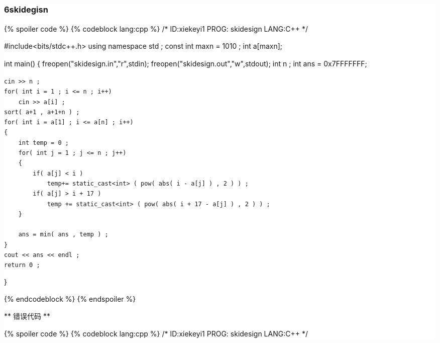 ### 6skidegisn

{% spoiler code %}
{% codeblock lang:cpp %} 
/*
ID:xiekeyi1
PROG: skidesign 
LANG:C++
*/

#include<bits/stdc++.h>
using namespace std ;
const int maxn = 1010 ;
int a[maxn];


int main()
{
	freopen("skidesign.in","r",stdin);
	freopen("skidesign.out","w",stdout);
	int  n ; 
	int ans = 0x7FFFFFFF; 

	cin >> n ;
	for( int i = 1 ; i <= n ; i++)
		cin >> a[i] ; 
	sort( a+1 , a+1+n ) ;
	for( int i = a[1] ; i <= a[n] ; i++)
	{
		int temp = 0 ; 
		for( int j = 1 ; j <= n ; j++)
		{
			if( a[j] < i )
				temp+= static_cast<int> ( pow( abs( i - a[j] ) , 2 ) ) ;
			if( a[j] > i + 17 ) 
				temp += static_cast<int> ( pow( abs( i + 17 - a[j] ) , 2 ) ) ;
		}

		ans = min( ans , temp ) ;
	}
	cout << ans << endl ;
	return 0 ; 
}

{% endcodeblock %} 
{% endspoiler %}


** 错误代码 **

{% spoiler code %}
{% codeblock lang:cpp %} 
/*
ID:xiekeyi1
PROG: skidesign 
LANG:C++
*/
